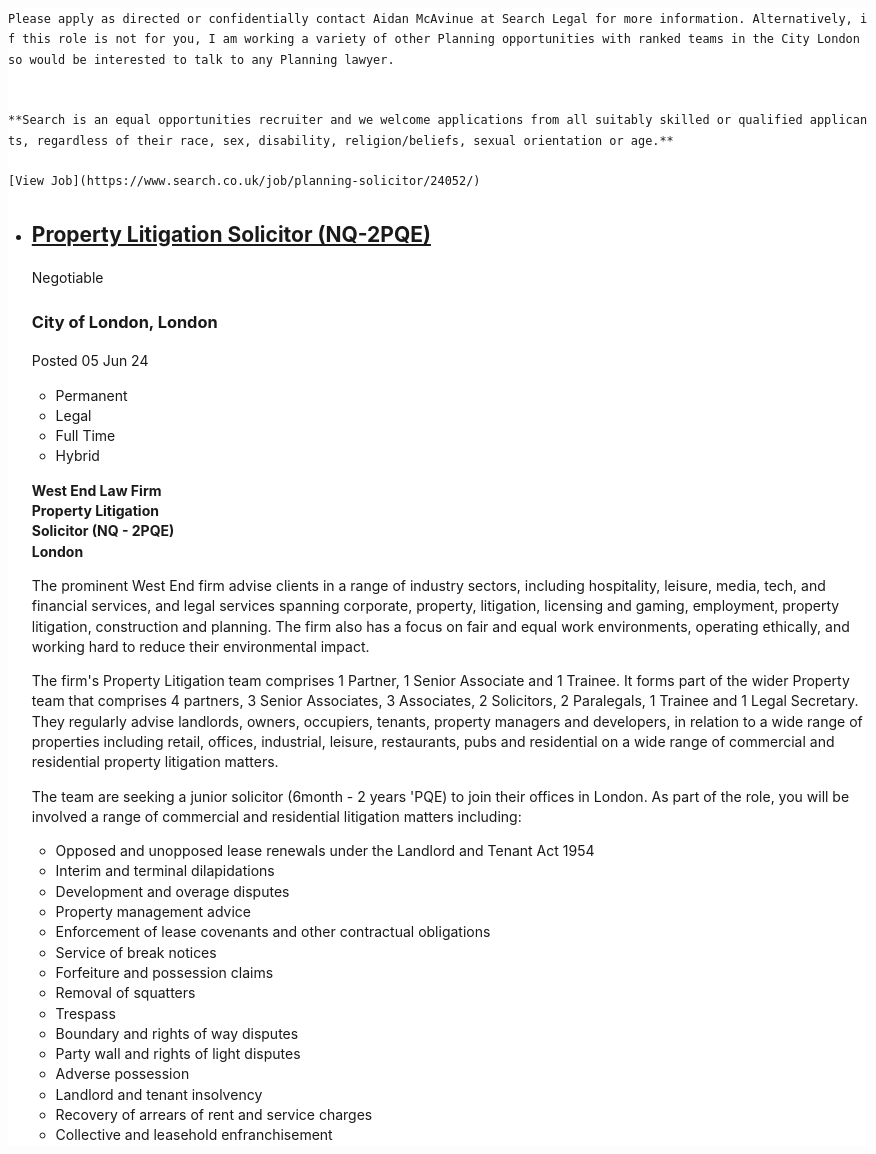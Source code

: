       
    Please apply as directed or confidentially contact Aidan McAvinue at Search Legal for more information. Alternatively, if this role is not for you, I am working a variety of other Planning opportunities with ranked teams in the City London so would be interested to talk to any Planning lawyer.  
      
    
    **Search is an equal opportunities recruiter and we welcome applications from all suitably skilled or qualified applicants, regardless of their race, sex, disability, religion/beliefs, sexual orientation or age.**
    
    [View Job](https://www.search.co.uk/job/planning-solicitor/24052/)
    
* [Property Litigation Solicitor (NQ-2PQE)](https://www.search.co.uk/job/property-litigation-solicitor-nq-2pqe/24032/)
    --------------------------------------------------------------------------------------------------------------------
    
    Negotiable
    
    ### City of London, London
    
    Posted 05 Jun 24
    
    * Permanent
    * Legal
    * Full Time
    * Hybrid
    
    **West End Law Firm**  
    **Property Litigation**  
    **Solicitor (NQ - 2PQE)**  
    **London**  
      
    The prominent West End firm advise clients in a range of industry sectors, including hospitality, leisure, media, tech, and financial services, and legal services spanning corporate, property, litigation, licensing and gaming, employment, property litigation, construction and planning. The firm also has a focus on fair and equal work environments, operating ethically, and working hard to reduce their environmental impact.  
      
    The firm's Property Litigation team comprises 1 Partner, 1 Senior Associate and 1 Trainee. It forms part of the wider Property team that comprises 4 partners, 3 Senior Associates, 3 Associates, 2 Solicitors, 2 Paralegals, 1 Trainee and 1 Legal Secretary. They regularly advise landlords, owners, occupiers, tenants, property managers and developers, in relation to a wide range of properties including retail, offices, industrial, leisure, restaurants, pubs and residential on a wide range of commercial and residential property litigation matters.  
      
    The team are seeking a junior solicitor (6month - 2 years 'PQE) to join their offices in London. As part of the role, you will be involved a range of commercial and residential litigation matters including:
    
    * Opposed and unopposed lease renewals under the Landlord and Tenant Act 1954
    * Interim and terminal dilapidations
    * Development and overage disputes
    * Property management advice
    * Enforcement of lease covenants and other contractual obligations
    * Service of break notices
    * Forfeiture and possession claims
    * Removal of squatters
    * Trespass
    * Boundary and rights of way disputes
    * Party wall and rights of light disputes
    * Adverse possession
    * Landlord and tenant insolvency
    * Recovery of arrears of rent and service charges
    * Collective and leasehold enfranchisement
    